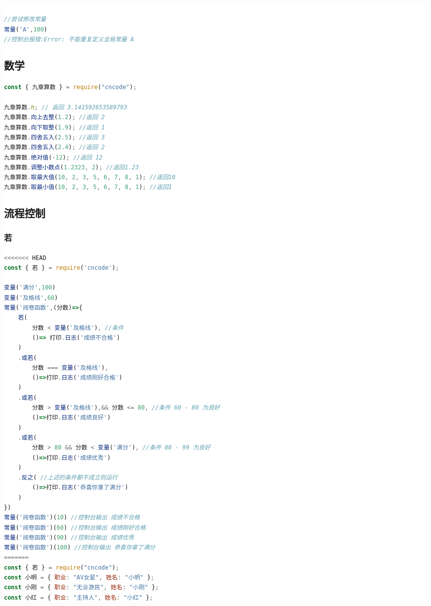 ```javascript

//尝试修改常量
常量('A',100)
//控制台报错:Error: 不能重复定义全局常量 A

```
## 数学

```javascript
const { 九章算数 } = require("cncode");

九章算数.π; // 返回 3.141592653589793
九章算数.向上去整(1.2); //返回 2
九章算数.向下取整(1.9); //返回 1
九章算数.四舍五入(2.5); //返回 3
九章算数.四舍五入(2.4); //返回 2
九章算数.绝对值(-12); //返回 12
九章算数.调整小数点(1.2323, 2); //返回1.23
九章算数.取最大值(10, 2, 3, 5, 6, 7, 8, 1); //返回10
九章算数.取最小值(10, 2, 3, 5, 6, 7, 8, 1); //返回1
```

## 流程控制

### 若

```javascript
<<<<<<< HEAD
const { 若 } = require('cncode');

变量('满分',100)
变量('及格线',60)
常量('阅卷函数',(分数)=>{
    若(
        分数 < 变量('及格线'), //条件
        ()=> 打印.日志('成绩不合格')
    )
    .或若(
        分数 === 变量('及格线'),
        ()=>打印.日志('成绩刚好合格')
    )
    .或若(
        分数 > 变量('及格线'),&& 分数 <= 80, //条件 60 - 80 为良好
        ()=>打印.日志('成绩良好')
    )
    .或若(
        分数 > 80 && 分数 < 变量('满分'), //条件 80 - 99 为良好
        ()=>打印.日志('成绩优秀')
    )
    .反之( //上述的条件都不成立则运行
        ()=>打印.日志('恭喜你拿了满分')
    )
})
常量('阅卷函数')(10) //控制台输出 成绩不合格
常量('阅卷函数')(60) //控制台输出 成绩刚好合格
常量('阅卷函数')(90) //控制台输出 成绩优秀
常量('阅卷函数')(100) //控制台输出 恭喜你拿了满分
=======
const { 若 } = require("cncode");
const 小明 = { 职业: "AV女星", 姓名: "小明" };
const 小刚 = { 职业: "无业游民", 姓名: "小刚" };
const 小红 = { 职业: "主持人", 姓名: "小红" };
```